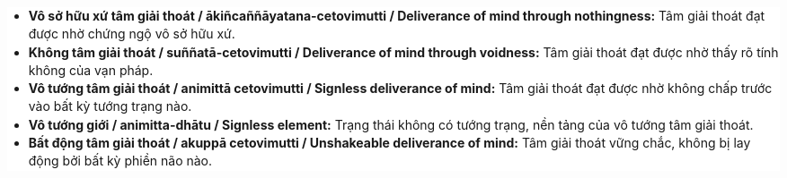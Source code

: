 - **Vô sở hữu xứ tâm giải thoát / ākiñcaññāyatana-cetovimutti / Deliverance of mind through nothingness:** Tâm giải thoát đạt được nhờ chứng ngộ vô sở hữu xứ.
- **Không tâm giải thoát / suññatā-cetovimutti / Deliverance of mind through voidness:** Tâm giải thoát đạt được nhờ thấy rõ tính không của vạn pháp.
- **Vô tướng tâm giải thoát / animittā cetovimutti / Signless deliverance of mind:** Tâm giải thoát đạt được nhờ không chấp trước vào bất kỳ tướng trạng nào.
- **Vô tướng giới / animitta-dhātu / Signless element:** Trạng thái không có tướng trạng, nền tảng của vô tướng tâm giải thoát.
- **Bất động tâm giải thoát / akuppā cetovimutti / Unshakeable deliverance of mind:** Tâm giải thoát vững chắc, không bị lay động bởi bất kỳ phiền não nào.

